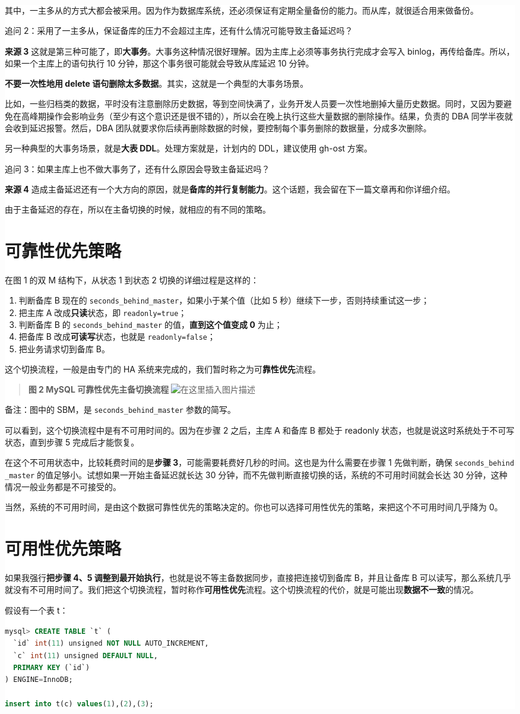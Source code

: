 其中，一主多从的方式大都会被采用。因为作为数据库系统，还必须保证有定期全量备份的能力。而从库，就很适合用来做备份。

追问 2：采用了一主多从，保证备库的压力不会超过主库，还有什么情况可能导致主备延迟吗？

**来源 3**
这就是第三种可能了，即**大事务**。大事务这种情况很好理解。因为主库上必须等事务执行完成才会写入 binlog，再传给备库。所以，如果一个主库上的语句执行 10 分钟，那这个事务很可能就会导致从库延迟 10 分钟。

**不要一次性地用 delete 语句删除太多数据**。其实，这就是一个典型的大事务场景。

比如，一些归档类的数据，平时没有注意删除历史数据，等到空间快满了，业务开发人员要一次性地删掉大量历史数据。同时，又因为要避免在高峰期操作会影响业务（至少有这个意识还是很不错的），所以会在晚上执行这些大量数据的删除操作。结果，负责的 DBA 同学半夜就会收到延迟报警。然后，DBA 团队就要求你后续再删除数据的时候，要控制每个事务删除的数据量，分成多次删除。

另一种典型的大事务场景，就是**大表 DDL**。处理方案就是，计划内的 DDL，建议使用 gh-ost 方案。

追问 3：如果主库上也不做大事务了，还有什么原因会导致主备延迟吗？

**来源 4**
造成主备延迟还有一个大方向的原因，就是**备库的并行复制能力**。这个话题，我会留在下一篇文章再和你详细介绍。

由于主备延迟的存在，所以在主备切换的时候，就相应的有不同的策略。

# 可靠性优先策略
在图 1 的双 M 结构下，从状态 1 到状态 2 切换的详细过程是这样的：
1. 判断备库 B 现在的 `seconds_behind_master`，如果小于某个值（比如 5 秒）继续下一步，否则持续重试这一步；
2. 把主库 A 改成**只读**状态，即 `readonly=true`；
3. 判断备库 B 的 `seconds_behind_master` 的值，**直到这个值变成 0** 为止；
4. 把备库 B 改成**可读写**状态，也就是 `readonly=false`；
5. 把业务请求切到备库 B。

这个切换流程，一般是由专门的 HA 系统来完成的，我们暂时称之为可**靠性优先**流程。

>**图 2 MySQL 可靠性优先主备切换流程**
![在这里插入图片描述](https://img-blog.csdnimg.cn/img_convert/cc4ce129cc1395b3e5ba91e6fa74e4c0.png#pic_center)

备注：图中的 SBM，是 `seconds_behind_master` 参数的简写。

可以看到，这个切换流程中是有不可用时间的。因为在步骤 2 之后，主库 A 和备库 B 都处于 readonly 状态，也就是说这时系统处于不可写状态，直到步骤 5 完成后才能恢复。

在这个不可用状态中，比较耗费时间的是**步骤 3**，可能需要耗费好几秒的时间。这也是为什么需要在步骤 1 先做判断，确保 `seconds_behind_master` 的值足够小。试想如果一开始主备延迟就长达 30 分钟，而不先做判断直接切换的话，系统的不可用时间就会长达 30 分钟，这种情况一般业务都是不可接受的。

当然，系统的不可用时间，是由这个数据可靠性优先的策略决定的。你也可以选择可用性优先的策略，来把这个不可用时间几乎降为 0。


# 可用性优先策略
如果我强行**把步骤 4、5 调整到最开始执行**，也就是说不等主备数据同步，直接把连接切到备库 B，并且让备库 B 可以读写，那么系统几乎就没有不可用时间了。我们把这个切换流程，暂时称作**可用性优先**流程。这个切换流程的代价，就是可能出现**数据不一致**的情况。

假设有一个表 t：

```sql
mysql> CREATE TABLE `t` (
  `id` int(11) unsigned NOT NULL AUTO_INCREMENT,
  `c` int(11) unsigned DEFAULT NULL,
  PRIMARY KEY (`id`)
) ENGINE=InnoDB;

insert into t(c) values(1),(2),(3);
```
